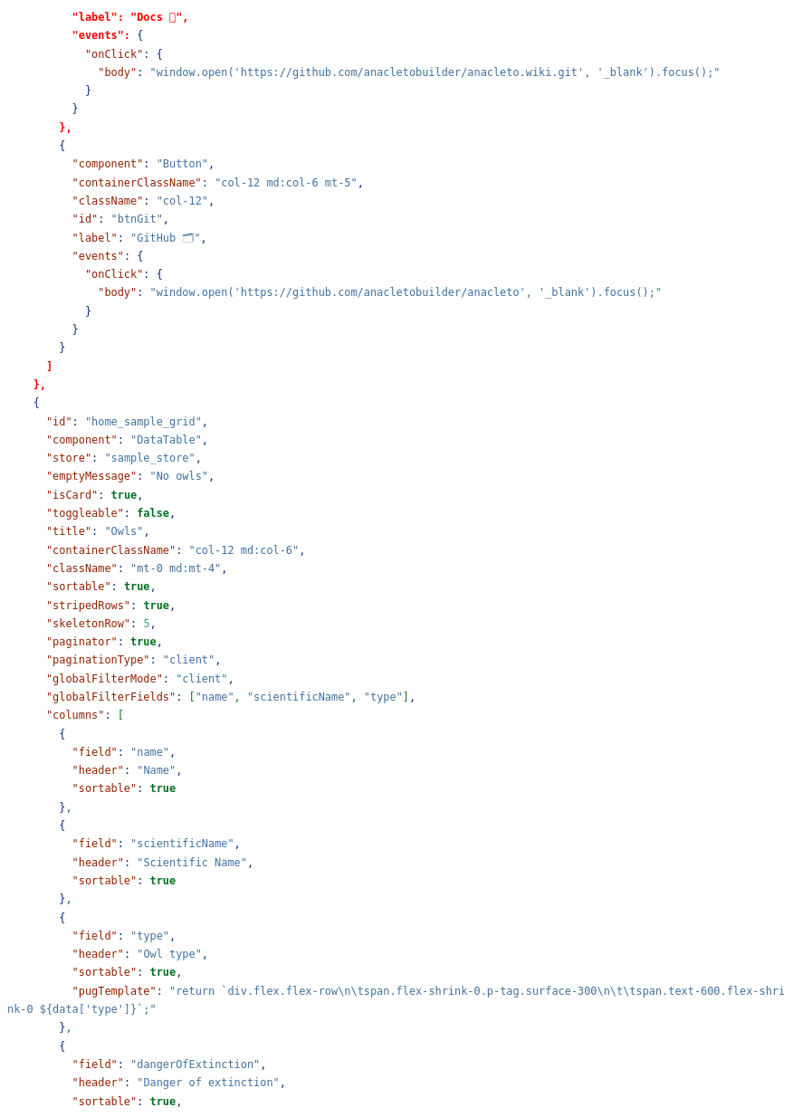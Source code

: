 ```json
          "label": "Docs 📖",
          "events": {
            "onClick": {
              "body": "window.open('https://github.com/anacletobuilder/anacleto.wiki.git', '_blank').focus();"
            }
          }
        },
        {
          "component": "Button",
          "containerClassName": "col-12 md:col-6 mt-5",
          "className": "col-12",
          "id": "btnGit",
          "label": "GitHub 🗂",
          "events": {
            "onClick": {
              "body": "window.open('https://github.com/anacletobuilder/anacleto', '_blank').focus();"
            }
          }
        }
      ]
    },
    {
      "id": "home_sample_grid",
      "component": "DataTable",
      "store": "sample_store",
      "emptyMessage": "No owls",
      "isCard": true,
      "toggleable": false,
      "title": "Owls",
      "containerClassName": "col-12 md:col-6",
      "className": "mt-0 md:mt-4",
      "sortable": true,
      "stripedRows": true,
      "skeletonRow": 5,
      "paginator": true,
      "paginationType": "client",
      "globalFilterMode": "client",
      "globalFilterFields": ["name", "scientificName", "type"],
      "columns": [
        {
          "field": "name",
          "header": "Name",
          "sortable": true
        },
        {
          "field": "scientificName",
          "header": "Scientific Name",
          "sortable": true
        },
        {
          "field": "type",
          "header": "Owl type",
          "sortable": true,
          "pugTemplate": "return `div.flex.flex-row\n\tspan.flex-shrink-0.p-tag.surface-300\n\t\tspan.text-600.flex-shrink-0 ${data['type']}`;"
        },
        {
          "field": "dangerOfExtinction",
          "header": "Danger of extinction",
          "sortable": true,
```